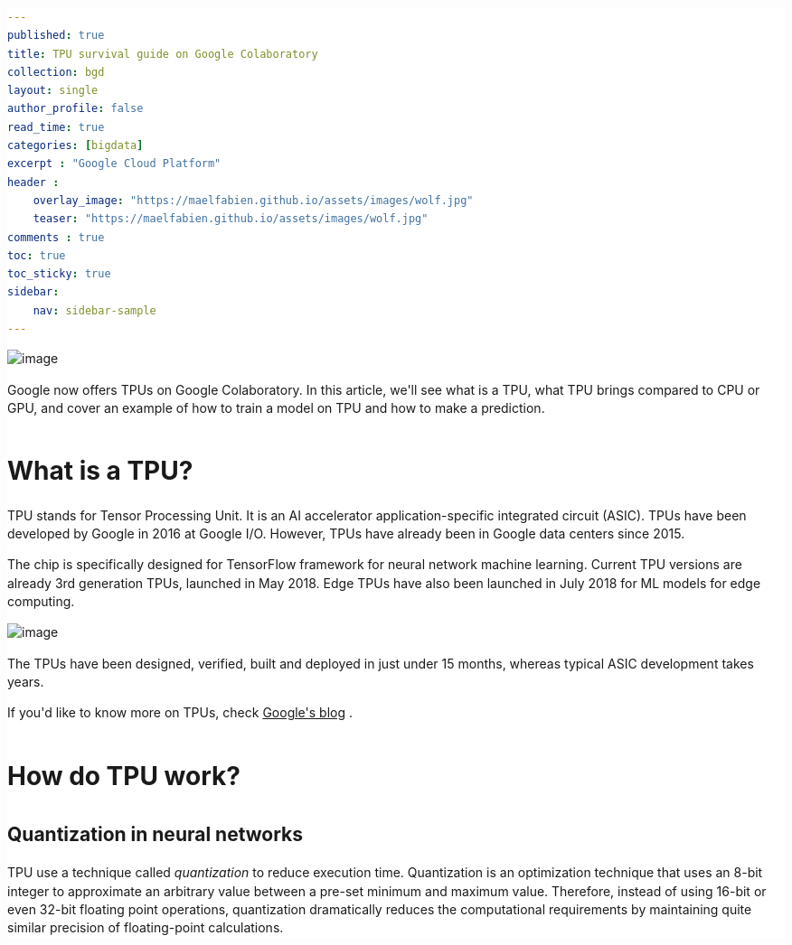```yaml
---
published: true
title: TPU survival guide on Google Colaboratory 
collection: bgd
layout: single
author_profile: false
read_time: true
categories: [bigdata]
excerpt : "Google Cloud Platform"
header :
    overlay_image: "https://maelfabien.github.io/assets/images/wolf.jpg"
    teaser: "https://maelfabien.github.io/assets/images/wolf.jpg"
comments : true
toc: true
toc_sticky: true
sidebar:
    nav: sidebar-sample
---
```


![image](https://maelfabien.github.io/assets/images/gc.jpg)

Google now offers TPUs on Google Colaboratory. In this article, we'll see what is a TPU, what TPU brings compared to CPU or GPU, and cover an example of how to train a model on TPU and how to make a prediction.

# What is a TPU?

TPU stands for Tensor Processing Unit. It is an AI accelerator application-specific integrated circuit (ASIC). TPUs have been developed by Google in 2016 at Google I/O. However, TPUs have already been in Google data centers since 2015. 

The chip is specifically designed for TensorFlow framework for neural network machine learning. Current TPU versions are already 3rd generation TPUs, launched in May 2018. Edge TPUs have also been launched in July 2018 for ML models for edge computing. 

![image](https://maelfabien.github.io/assets/images/tpu_img.jpg)

The TPUs have been designed, verified, built and deployed in just under 15 months, whereas typical ASIC development takes years.

If you'd like to know more on TPUs, check <span style="color:blue">[Google's blog](https://cloud.google.com/blog/products/gcp/an-in-depth-look-at-googles-first-tensor-processing-unit-tpu)</span> .

# How do TPU work?

## Quantization in neural networks

TPU use a technique called *quantization* to reduce execution time. Quantization is an optimization technique that uses an 8-bit integer to approximate an arbitrary value between a pre-set minimum and maximum value. Therefore, instead of using 16-bit or even 32-bit floating point operations, quantization dramatically reduces the computational requirements by maintaining quite similar precision of floating-point calculations.
